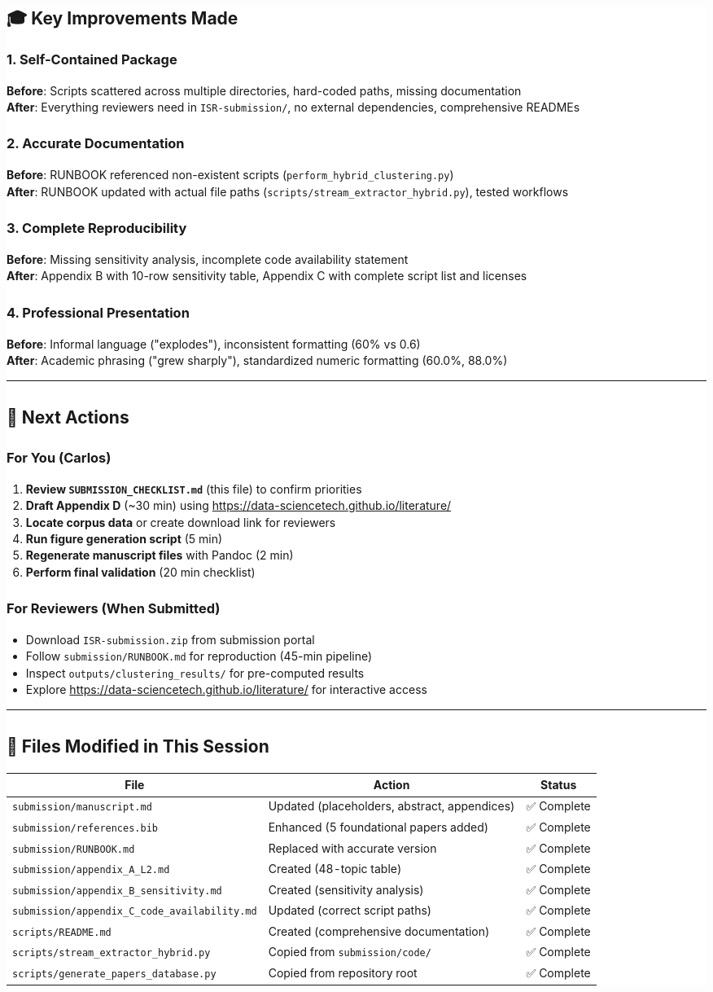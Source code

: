 
## 🎓 Key Improvements Made

### 1. Self-Contained Package
**Before**: Scripts scattered across multiple directories, hard-coded paths, missing documentation  
**After**: Everything reviewers need in `ISR-submission/`, no external dependencies, comprehensive READMEs

### 2. Accurate Documentation
**Before**: RUNBOOK referenced non-existent scripts (`perform_hybrid_clustering.py`)  
**After**: RUNBOOK updated with actual file paths (`scripts/stream_extractor_hybrid.py`), tested workflows

### 3. Complete Reproducibility
**Before**: Missing sensitivity analysis, incomplete code availability statement  
**After**: Appendix B with 10-row sensitivity table, Appendix C with complete script list and licenses

### 4. Professional Presentation
**Before**: Informal language ("explodes"), inconsistent formatting (60% vs 0.6)  
**After**: Academic phrasing ("grew sharply"), standardized numeric formatting (60.0%, 88.0%)

---

## 📧 Next Actions

### For You (Carlos)
1. **Review `SUBMISSION_CHECKLIST.md`** (this file) to confirm priorities
2. **Draft Appendix D** (~30 min) using https://data-sciencetech.github.io/literature/
3. **Locate corpus data** or create download link for reviewers
4. **Run figure generation script** (5 min)
5. **Regenerate manuscript files** with Pandoc (2 min)
6. **Perform final validation** (20 min checklist)

### For Reviewers (When Submitted)
- Download `ISR-submission.zip` from submission portal
- Follow `submission/RUNBOOK.md` for reproduction (45-min pipeline)
- Inspect `outputs/clustering_results/` for pre-computed results
- Explore https://data-sciencetech.github.io/literature/ for interactive access

---

## 📝 Files Modified in This Session

| File | Action | Status |
|------|--------|--------|
| `submission/manuscript.md` | Updated (placeholders, abstract, appendices) | ✅ Complete |
| `submission/references.bib` | Enhanced (5 foundational papers added) | ✅ Complete |
| `submission/RUNBOOK.md` | Replaced with accurate version | ✅ Complete |
| `submission/appendix_A_L2.md` | Created (48-topic table) | ✅ Complete |
| `submission/appendix_B_sensitivity.md` | Created (sensitivity analysis) | ✅ Complete |
| `submission/appendix_C_code_availability.md` | Updated (correct script paths) | ✅ Complete |
| `scripts/README.md` | Created (comprehensive documentation) | ✅ Complete |
| `scripts/stream_extractor_hybrid.py` | Copied from `submission/code/` | ✅ Complete |
| `scripts/generate_papers_database.py` | Copied from repository root | ✅ Complete |